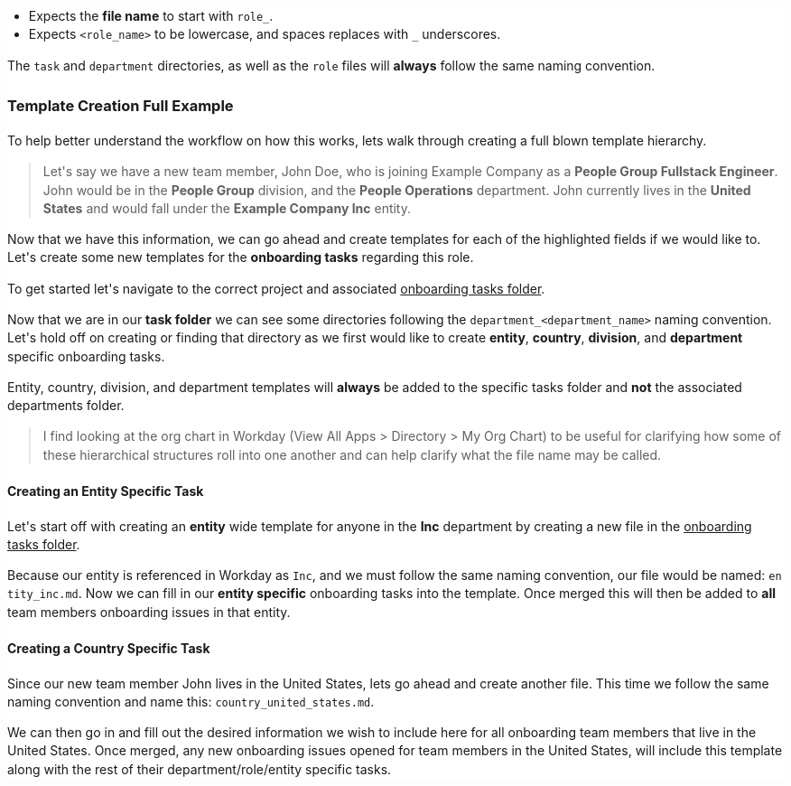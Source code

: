 - Expects the **file name** to start with `role_`.
- Expects `<role_name>` to be lowercase, and spaces replaces with `_` underscores.

The `task` and `department` directories, as well as the `role` files will **always** follow the same naming convention.

### Template Creation Full Example

To help better understand the workflow on how this works, lets walk through creating a full blown template hierarchy.

> Let's say we have a new team member, John Doe, who is joining Example Company as a **People Group Fullstack Engineer**.
> John would be in the **People Group** division, and the **People Operations** department.
> John currently lives in the **United States** and would fall under the **Example Company Inc** entity.

Now that we have this information, we can go ahead and create templates for each of the highlighted fields if we would like to. Let's create some new templates for the **onboarding tasks** regarding this role.

To get started let's navigate to the correct project and associated [onboarding tasks folder](https://example_company.com/example_company-com/people-group/people-operations/employment-templates/-/tree/main/.example_company/issue_templates/onboarding_tasks).

Now that we are in our **task folder** we can see some directories following the `department_<department_name>` naming convention. Let's hold off on creating or finding that directory as we first would like to create **entity**, **country**, **division**, and **department** specific onboarding tasks.

Entity, country, division, and department templates will **always** be added to the specific tasks folder and **not** the associated departments folder.

> I find looking at the org chart in Workday (View All Apps > Directory > My Org Chart) to be useful for clarifying how some of these hierarchical structures roll into one another and can help clarify what the file name may be called.

#### Creating an Entity Specific Task

Let's start off with creating an **entity** wide template for anyone in the **Inc** department by creating a new file in the [onboarding tasks folder](https://example_company.com/example_company-com/people-group/people-operations/employment-templates/-/tree/main/.example_company/issue_templates/onboarding_tasks).

Because our entity is referenced in Workday as `Inc`, and we must follow the same naming convention, our file would be named: `entity_inc.md`.
Now we can fill in our **entity specific** onboarding tasks into the template. Once merged this will then be added to **all** team members onboarding issues in that entity.

#### Creating a Country Specific Task

Since our new team member John lives in the United States, lets go ahead and create another file. This time we follow the same naming convention and name this: `country_united_states.md`.

We can then go in and fill out the desired information we wish to include here for all onboarding team members that live in the United States. Once merged, any new onboarding issues opened for team members in the United States, will include this template along with the rest of their department/role/entity specific tasks.
